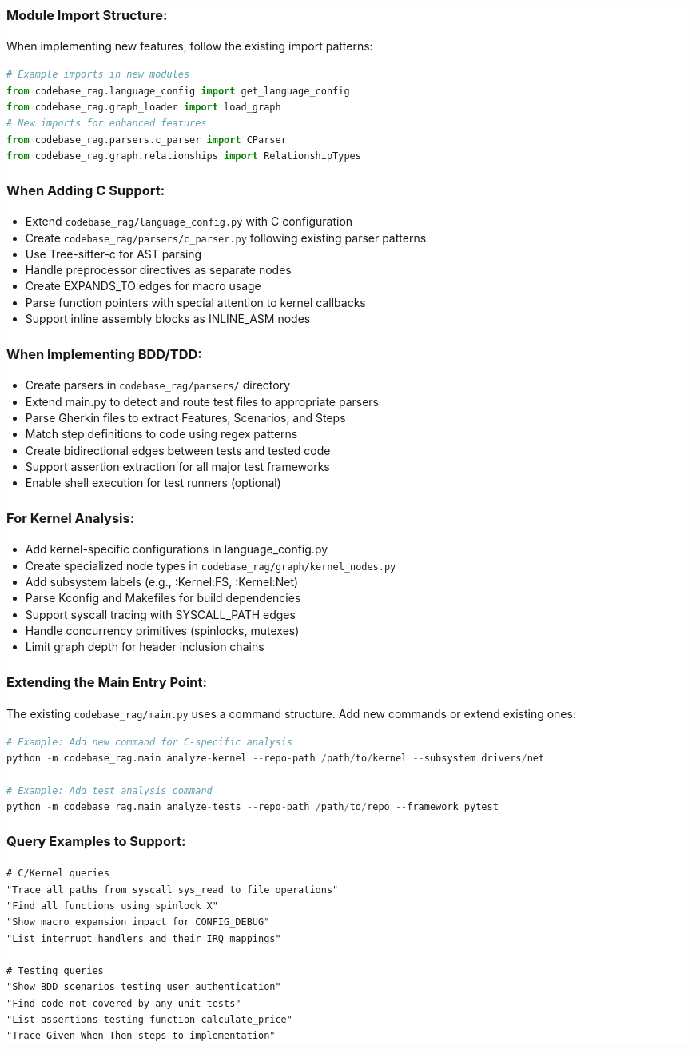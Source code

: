 ### Module Import Structure:
When implementing new features, follow the existing import patterns:
```python
# Example imports in new modules
from codebase_rag.language_config import get_language_config
from codebase_rag.graph_loader import load_graph
# New imports for enhanced features
from codebase_rag.parsers.c_parser import CParser
from codebase_rag.graph.relationships import RelationshipTypes
```

### When Adding C Support:
- Extend `codebase_rag/language_config.py` with C configuration
- Create `codebase_rag/parsers/c_parser.py` following existing parser patterns
- Use Tree-sitter-c for AST parsing
- Handle preprocessor directives as separate nodes
- Create EXPANDS_TO edges for macro usage
- Parse function pointers with special attention to kernel callbacks
- Support inline assembly blocks as INLINE_ASM nodes

### When Implementing BDD/TDD:
- Create parsers in `codebase_rag/parsers/` directory
- Extend main.py to detect and route test files to appropriate parsers
- Parse Gherkin files to extract Features, Scenarios, and Steps
- Match step definitions to code using regex patterns
- Create bidirectional edges between tests and tested code
- Support assertion extraction for all major test frameworks
- Enable shell execution for test runners (optional)

### For Kernel Analysis:
- Add kernel-specific configurations in language_config.py
- Create specialized node types in `codebase_rag/graph/kernel_nodes.py`
- Add subsystem labels (e.g., :Kernel:FS, :Kernel:Net)
- Parse Kconfig and Makefiles for build dependencies
- Support syscall tracing with SYSCALL_PATH edges
- Handle concurrency primitives (spinlocks, mutexes)
- Limit graph depth for header inclusion chains

### Extending the Main Entry Point:
The existing `codebase_rag/main.py` uses a command structure. Add new commands or extend existing ones:
```python
# Example: Add new command for C-specific analysis
python -m codebase_rag.main analyze-kernel --repo-path /path/to/kernel --subsystem drivers/net

# Example: Add test analysis command
python -m codebase_rag.main analyze-tests --repo-path /path/to/repo --framework pytest
```

### Query Examples to Support:
```
# C/Kernel queries
"Trace all paths from syscall sys_read to file operations"
"Find all functions using spinlock X"
"Show macro expansion impact for CONFIG_DEBUG"
"List interrupt handlers and their IRQ mappings"

# Testing queries
"Show BDD scenarios testing user authentication"
"Find code not covered by any unit tests"
"List assertions testing function calculate_price"
"Trace Given-When-Then steps to implementation"

```